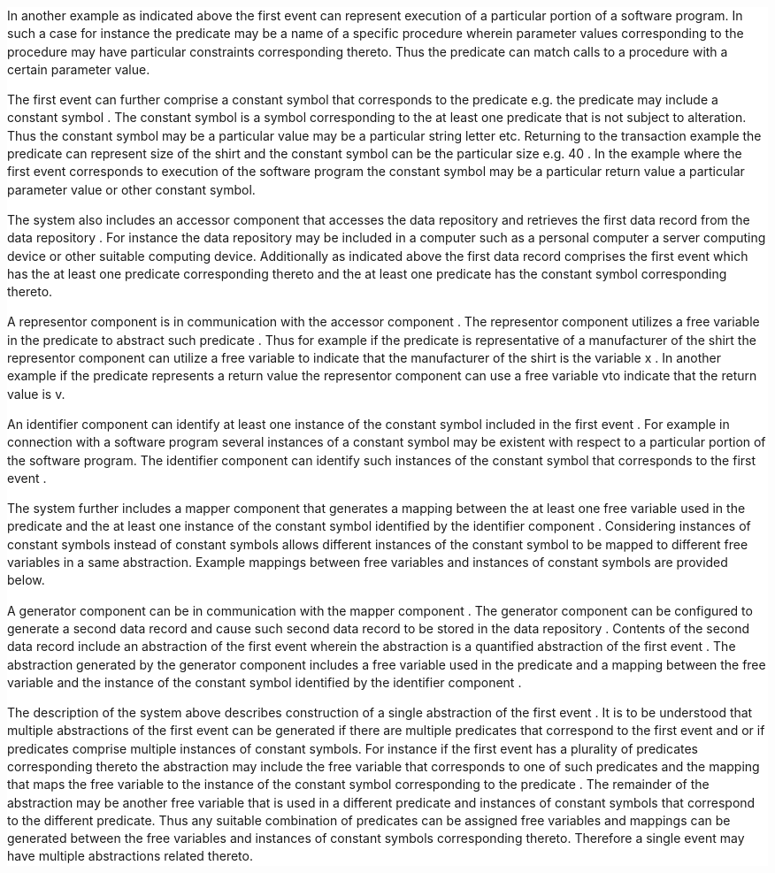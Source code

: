 In another example as indicated above the first event can represent execution of a particular portion of a software program. In such a case for instance the predicate may be a name of a specific procedure wherein parameter values corresponding to the procedure may have particular constraints corresponding thereto. Thus the predicate can match calls to a procedure with a certain parameter value.

The first event can further comprise a constant symbol that corresponds to the predicate e.g. the predicate may include a constant symbol . The constant symbol is a symbol corresponding to the at least one predicate that is not subject to alteration. Thus the constant symbol may be a particular value may be a particular string letter etc. Returning to the transaction example the predicate can represent size of the shirt and the constant symbol can be the particular size e.g. 40 . In the example where the first event corresponds to execution of the software program the constant symbol may be a particular return value a particular parameter value or other constant symbol.

The system also includes an accessor component that accesses the data repository and retrieves the first data record from the data repository . For instance the data repository may be included in a computer such as a personal computer a server computing device or other suitable computing device. Additionally as indicated above the first data record comprises the first event which has the at least one predicate corresponding thereto and the at least one predicate has the constant symbol corresponding thereto.

A representor component is in communication with the accessor component . The representor component utilizes a free variable in the predicate to abstract such predicate . Thus for example if the predicate is representative of a manufacturer of the shirt the representor component can utilize a free variable to indicate that the manufacturer of the shirt is the variable x . In another example if the predicate represents a return value the representor component can use a free variable vto indicate that the return value is v.

An identifier component can identify at least one instance of the constant symbol included in the first event . For example in connection with a software program several instances of a constant symbol may be existent with respect to a particular portion of the software program. The identifier component can identify such instances of the constant symbol that corresponds to the first event .

The system further includes a mapper component that generates a mapping between the at least one free variable used in the predicate and the at least one instance of the constant symbol identified by the identifier component . Considering instances of constant symbols instead of constant symbols allows different instances of the constant symbol to be mapped to different free variables in a same abstraction. Example mappings between free variables and instances of constant symbols are provided below.

A generator component can be in communication with the mapper component . The generator component can be configured to generate a second data record and cause such second data record to be stored in the data repository . Contents of the second data record include an abstraction of the first event wherein the abstraction is a quantified abstraction of the first event . The abstraction generated by the generator component includes a free variable used in the predicate and a mapping between the free variable and the instance of the constant symbol identified by the identifier component .

The description of the system above describes construction of a single abstraction of the first event . It is to be understood that multiple abstractions of the first event can be generated if there are multiple predicates that correspond to the first event and or if predicates comprise multiple instances of constant symbols. For instance if the first event has a plurality of predicates corresponding thereto the abstraction may include the free variable that corresponds to one of such predicates and the mapping that maps the free variable to the instance of the constant symbol corresponding to the predicate . The remainder of the abstraction may be another free variable that is used in a different predicate and instances of constant symbols that correspond to the different predicate. Thus any suitable combination of predicates can be assigned free variables and mappings can be generated between the free variables and instances of constant symbols corresponding thereto. Therefore a single event may have multiple abstractions related thereto.

